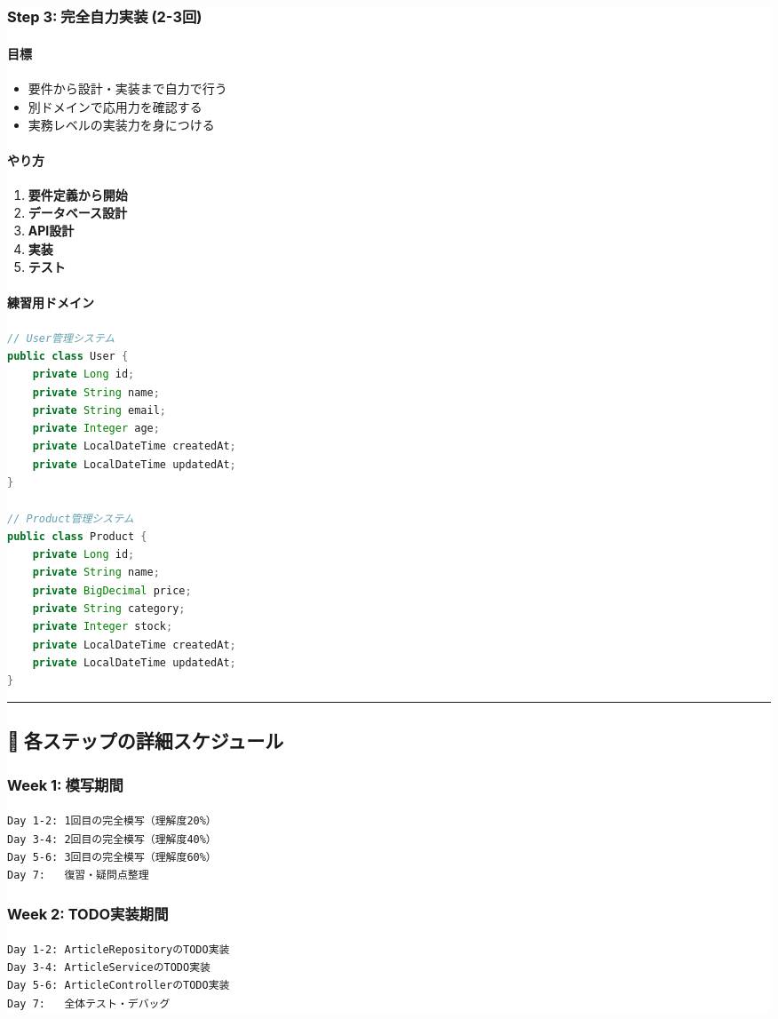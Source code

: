 ### **Step 3: 完全自力実装 (2-3回)**

#### **目標**
- 要件から設計・実装まで自力で行う
- 別ドメインで応用力を確認する
- 実務レベルの実装力を身につける

#### **やり方**
1. **要件定義から開始**
2. **データベース設計**
3. **API設計**
4. **実装**
5. **テスト**

#### **練習用ドメイン**
```java
// User管理システム
public class User {
    private Long id;
    private String name;
    private String email;
    private Integer age;
    private LocalDateTime createdAt;
    private LocalDateTime updatedAt;
}

// Product管理システム
public class Product {
    private Long id;
    private String name;
    private BigDecimal price;
    private String category;
    private Integer stock;
    private LocalDateTime createdAt;
    private LocalDateTime updatedAt;
}
```

---

## 🎯 **各ステップの詳細スケジュール**

### **Week 1: 模写期間**
```
Day 1-2: 1回目の完全模写（理解度20%）
Day 3-4: 2回目の完全模写（理解度40%）
Day 5-6: 3回目の完全模写（理解度60%）
Day 7:   復習・疑問点整理
```

### **Week 2: TODO実装期間**
```
Day 1-2: ArticleRepositoryのTODO実装
Day 3-4: ArticleServiceのTODO実装
Day 5-6: ArticleControllerのTODO実装
Day 7:   全体テスト・デバッグ
```
